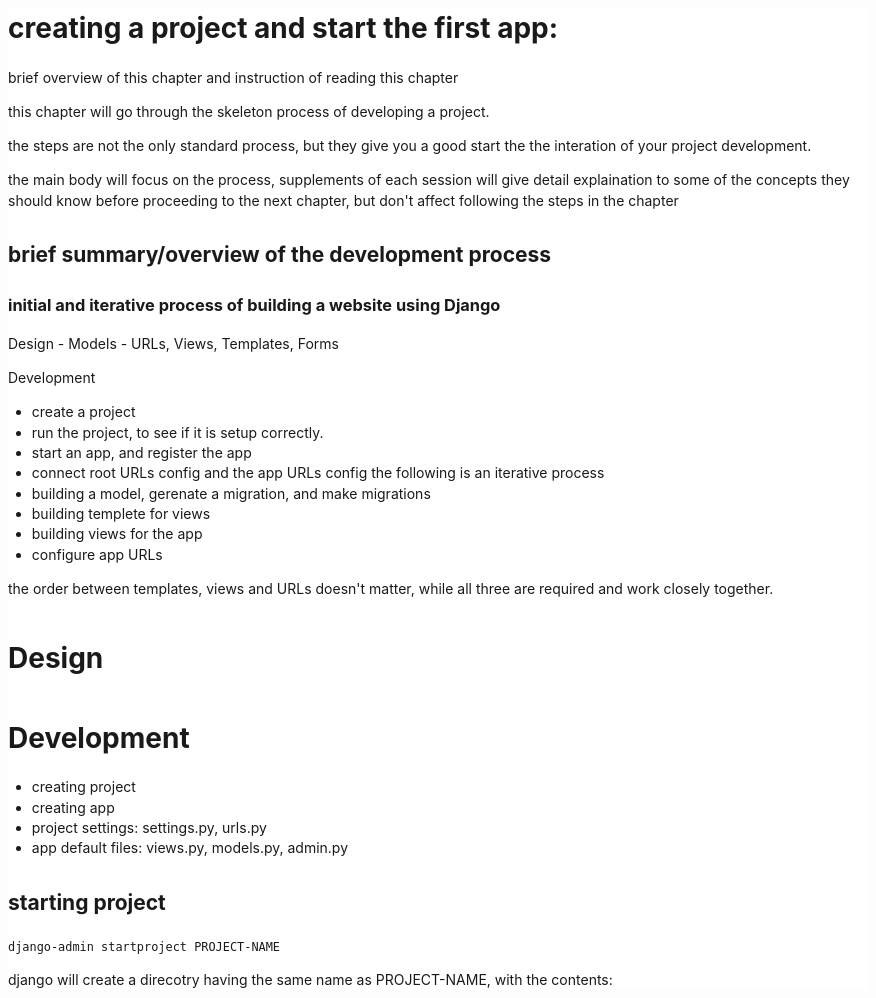 

# creating a project and start the first app: 
brief overview of this chapter and instruction of reading this chapter


this chapter will go through the skeleton process of developing a project. 

the steps are not the only standard process, but they give you a good start the the interation of your project development. 

the main body will focus on the process, supplements of each session will give detail explaination to some of the concepts they should know before proceeding to the next chapter, but don't affect following the steps in the chapter



## brief summary/overview of the development process



###  initial and iterative process of building a website using Django
Design
	- Models
	- URLs, Views, Templates, Forms
	
Development
- create a project
- run the project, to see if it is setup correctly. 
- start an app, and register the app
- connect root URLs config and the app URLs config
the following is an iterative process
- building a model, gerenate a migration, and make migrations
- building templete for views
- building views for the app
- configure app URLs 

the order between templates, views and URLs doesn't matter, while all three are required and work closely together. 

# Design


# Development
- creating project
- creating app
- project settings: settings.py, urls.py
- app default files: views.py, models.py, admin.py

## starting project
```shell
django-admin startproject PROJECT-NAME
```
django will create a direcotry having the same name as PROJECT-NAME, with the contents:

